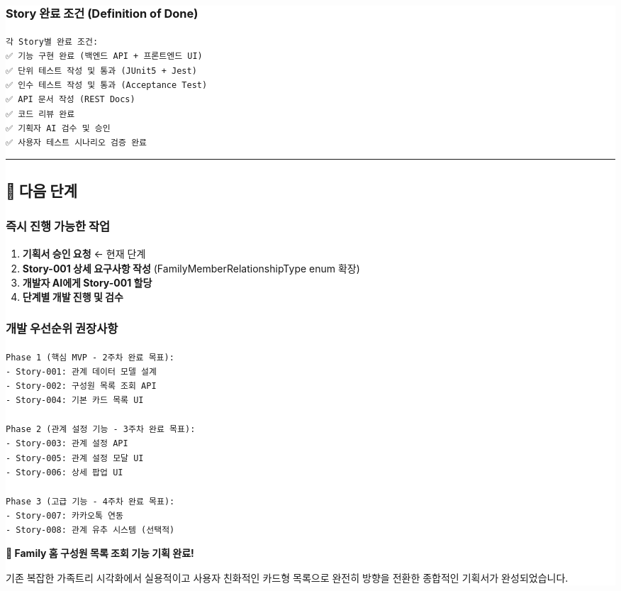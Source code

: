 ### Story 완료 조건 (Definition of Done)
```
각 Story별 완료 조건:
✅ 기능 구현 완료 (백엔드 API + 프론트엔드 UI)
✅ 단위 테스트 작성 및 통과 (JUnit5 + Jest)
✅ 인수 테스트 작성 및 통과 (Acceptance Test)
✅ API 문서 작성 (REST Docs)
✅ 코드 리뷰 완료
✅ 기획자 AI 검수 및 승인
✅ 사용자 테스트 시나리오 검증 완료
```

---

## 🚀 다음 단계

### 즉시 진행 가능한 작업
1. **기획서 승인 요청** ← 현재 단계
2. **Story-001 상세 요구사항 작성** (FamilyMemberRelationshipType enum 확장)
3. **개발자 AI에게 Story-001 할당**
4. **단계별 개발 진행 및 검수**

### 개발 우선순위 권장사항
```
Phase 1 (핵심 MVP - 2주차 완료 목표):
- Story-001: 관계 데이터 모델 설계
- Story-002: 구성원 목록 조회 API  
- Story-004: 기본 카드 목록 UI

Phase 2 (관계 설정 기능 - 3주차 완료 목표):
- Story-003: 관계 설정 API
- Story-005: 관계 설정 모달 UI
- Story-006: 상세 팝업 UI

Phase 3 (고급 기능 - 4주차 완료 목표):
- Story-007: 카카오톡 연동
- Story-008: 관계 유추 시스템 (선택적)
```

**🎉 Family 홈 구성원 목록 조회 기능 기획 완료!**

기존 복잡한 가족트리 시각화에서 실용적이고 사용자 친화적인 카드형 목록으로 완전히 방향을 전환한 종합적인 기획서가 완성되었습니다.
